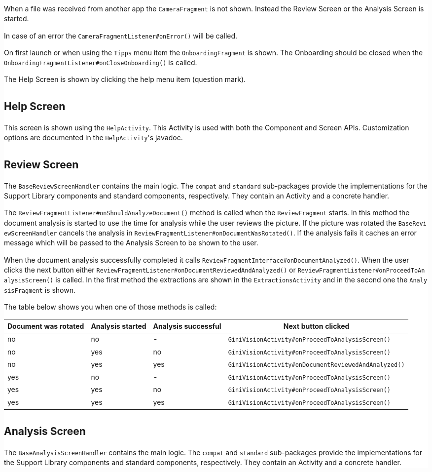 When a file was received from another app the `CameraFragment` is not shown. Instead the Review Screen or the Analysis Screen is started.

In case of an error the `CameraFragmentListener#onError()` will be called.

On first launch or when using the `Tipps` menu item the `OnboardingFragment` is shown. The Onboarding should be closed when the `OnboardingFragmentListener#onCloseOnboarding()` is called.

The Help Screen is shown by clicking the help menu item (question mark).

Help Screen
-----------

This screen is shown using the `HelpActivity`. This Activity is used with both the Component and Screen APIs. Customization options are documented in the `HelpActivity`'s javadoc.

Review Screen
--------------

The `BaseReviewScreenHandler` contains the main logic. The `compat` and `standard` sub-packages provide the implementations for the Support Library components and standard components, respectively. They contain an Activity and a concrete handler.

The `ReviewFragmentListener#onShouldAnalyzeDocument()` method is called when the `ReviewFragment` starts. In this method the document analysis is started to use the time for analysis while the user reviews the picture. If the picture was rotated the `BaseReviewScreenHandler` cancels the analysis in `ReviewFragmentListener#onDocumentWasRotated()`. If the analysis fails it caches an error message which will be passed to the Analysis Screen to be shown to the user.

When the document analysis successfully completed it calls `ReviewFragmentInterface#onDocumentAnalyzed()`. When the user clicks the next button either `ReviewFragmentListener#onDocumentReviewedAndAnalyzed()` or `ReviewFragmentListener#onProceedToAnalysisScreen()` is called. In the first method the extractions are shown in the `ExtractionsActivity` and in the second one the `AnalysisFragment` is shown.

The table below shows you when one of those methods is called:

|Document was rotated|Analysis started|Analysis successful|Next button clicked|
|---|---|---|---|
|no|no|-|`GiniVisionActivity#onProceedToAnalysisScreen()`|
|no|yes|no|`GiniVisionActivity#onProceedToAnalysisScreen()`|
|no|yes|yes|`GiniVisionActivity#onDocumentReviewedAndAnalyzed()`|
|yes|no|-|`GiniVisionActivity#onProceedToAnalysisScreen()`|
|yes|yes|no|`GiniVisionActivity#onProceedToAnalysisScreen()`|
|yes|yes|yes|`GiniVisionActivity#onProceedToAnalysisScreen()`|

Analysis Screen
----------------

The `BaseAnalysisScreenHandler` contains the main logic. The `compat` and `standard` sub-packages provide the implementations for the Support Library components and standard components, respectively. They contain an Activity and a concrete handler.

